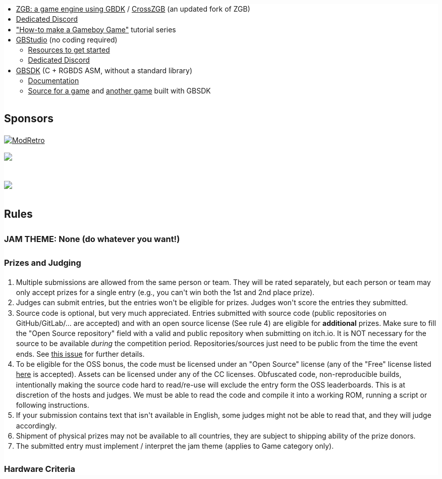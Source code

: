   - [ZGB: a game engine using GBDK](https://github.com/Zal0/ZGB) / [CrossZGB](https://github.com/gbdk-2020/CrossZGB) (an updated fork of ZGB)
  - [Dedicated Discord](https://discord.gg/XCbjCvqnUY)
  - ["How-to make a Gameboy Game"](https://laroldsretrogameyard.com/category/tutorials/gb/) tutorial series
- [GBStudio](https://www.gbstudio.dev/) (no coding required)
  - [Resources to get started](https://gbstudiocentral.com/resources/)
  - [Dedicated Discord](https://discord.gg/knRryZWGcm)
- [GBSDK](https://github.com/daid/gbsdk) (C + RGBDS ASM, without a standard library)
  - [Documentation](https://daid.github.io/gbsdk/)
  - [Source for a game](https://github.com/QuinnPainter/CrossConnect) and [another game](https://github.com/QuinnPainter/Wyrmhole) built with GBSDK

## Sponsors

<p><a target="_blank" href="https://modretro.com/"><img height="85" title="ModRetro" alt="ModRetro" src="https://img.itch.zone/aW1nLzIwNTU0MTc5LnBuZw==/original/f5Szgn.png"></a><br></p>
<p><a href="https://incube8games.com/" target="_blank"><img src="https://img.itch.zone/aW1nLzExNjYxNzIxLnBuZw==/original/HbNO2K.png" height="60"></a><br></p>
<p><a target="_blank" href="https://shop.insidegadgets.com/"><br><img height="45" src="https://img.itch.zone/aW1nLzExNjYxNjgyLnBuZw==/original/uvcSPE.png"></a></p>

## Rules

### JAM THEME: None (do whatever you want!)

### Prizes and Judging

1. Multiple submissions are allowed from the same person or team. They will be rated separately, but each person or team may only accept prizes for a single entry (e.g., you can't win both the 1st and 2nd place prize).
2. Judges can submit entries, but the entries won't be eligible for prizes. Judges won't score the entries they submitted.
3. Source code is optional, but very much appreciated. Entries submitted with source code (public repositories on GitHub/GitLab/... are accepted) and with an open source license (See rule 4) are eligible for **additional** prizes. Make sure to fill the "Open Source repository" field with a valid and public repository when submitting on itch.io. It is NOT necessary for the source to be available *during* the competition period. Repositories/sources just need to be public from the time the event ends. See [this issue](https://github.com/gbdev/gbcompo21/issues/3) for further details. 
4. To be eligible for the OSS bonus, the code must be licensed under an "Open Source" license (any of the "Free" license listed [here](https://www.gnu.org/licenses/license-list.en.html) is accepted). Assets can be licensed under any of the CC licenses. Obfuscated code, non-reproducible builds, intentionally making the source code hard to read/re-use will exclude the entry form the OSS leaderboards. This is at discretion of the hosts and judges. We must be able to read the code and compile it into a working ROM, running a script or following instructions.
5. If your submission contains text that isn't available in English, some judges might not be able to read that, and they will judge accordingly.
6. Shipment of physical prizes may not be available to all countries, they are subject to shipping ability of the prize donors.
7. The submitted entry must implement / interpret the jam theme (applies to Game category only).

### Hardware Criteria
